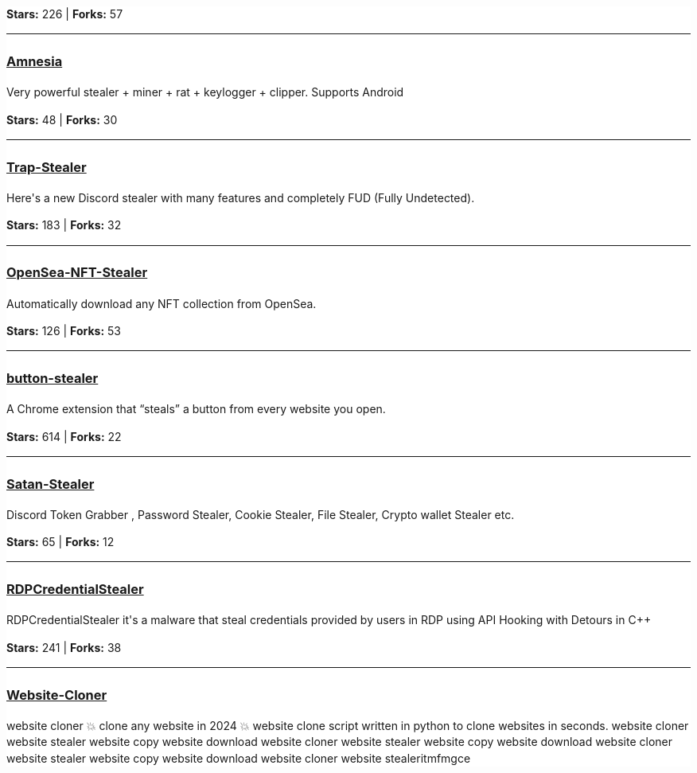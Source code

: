 **Stars:** 226 | **Forks:** 57

---

### [Amnesia](https://github.com/amnesia314/Amnesia)
Very powerful stealer + miner + rat + keylogger + clipper. Supports Android

**Stars:** 48 | **Forks:** 30

---

### [Trap-Stealer](https://github.com/TheCuteOwl/Trap-Stealer)
Here's a new Discord stealer with many features and completely FUD (Fully Undetected).

**Stars:** 183 | **Forks:** 32

---

### [OpenSea-NFT-Stealer](https://github.com/sj-dan/OpenSea-NFT-Stealer)
Automatically download any NFT collection from OpenSea.

**Stars:** 126 | **Forks:** 53

---

### [button-stealer](https://github.com/anatolyzenkov/button-stealer)
A Chrome extension that “steals” a button from every website you open.

**Stars:** 614 | **Forks:** 22

---

### [Satan-Stealer](https://github.com/Maybach1337/Satan-Stealer)
Discord Token Grabber , Password Stealer, Cookie Stealer, File Stealer, Crypto wallet Stealer etc.

**Stars:** 65 | **Forks:** 12

---

### [RDPCredentialStealer](https://github.com/S12cybersecurity/RDPCredentialStealer)
RDPCredentialStealer it's a malware that steal credentials provided by users in RDP using API Hooking with Detours in C++

**Stars:** 241 | **Forks:** 38

---

### [Website-Cloner](https://github.com/mEmKillerV/Website-Cloner)
website cloner 💥 clone any website in 2024 💥 website clone script written in python to clone websites in seconds. website cloner website stealer website copy website download website cloner website stealer website copy website download website cloner website stealer website copy website download website cloner website stealeritmfmgce
